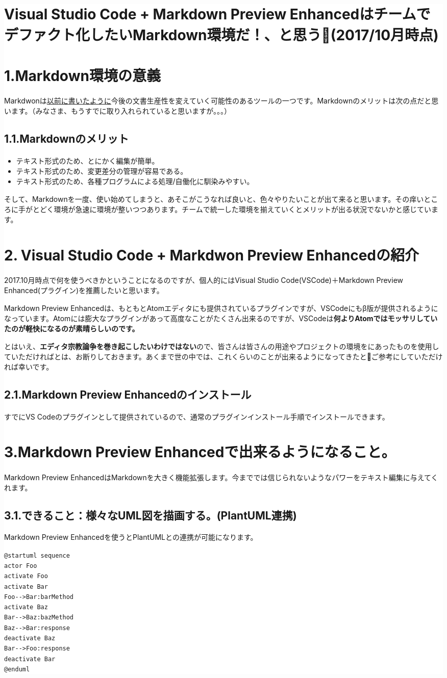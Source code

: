 # Visual Studio Code + Markdown Preview Enhancedはチームでデファクト化したいMarkdown環境だ！、と思う(2017/10月時点)

# 1.Markdown環境の意義

Markdwonは[以前に書いたように](https://qiita.com/kitfactory/items/170c4ea17e8047ea0c95)今後の文書生産性を変えていく可能性のあるツールの一つです。Markdownのメリットは次の点だと思います。（みなさま、もうすでに取り入れられていると思いますが。。。）

## 1.1.Markdownのメリット

* テキスト形式のため、とにかく編集が簡単。
* テキスト形式のため、変更差分の管理が容易である。
* テキスト形式のため、各種プログラムによる処理/自働化に馴染みやすい。

そして、Markdownを一度、使い始めてしまうと、あそこがこうなれば良いと、色々やりたいことが出て来ると思います。その痒いところに手がとどく環境が急速に環境が整いつつあります。チームで統一した環境を揃えていくとメリットが出る状況でないかと感じています。

# 2. Visual Studio Code + Markdwon Preview Enhancedの紹介

2017.10月時点で何を使うべきかということになるのですが、個人的にはVisual Studio Code(VSCode)＋Markdown Preview Enhanced(プラグイン)を推薦したいと思います。

Markdown Preview Enhancedは、もともとAtomエディタにも提供されているプラグインですが、VSCodeにもβ版が提供されるようになっています。Atomには膨大なプラグインがあって高度なことがたくさん出来るのですが、VSCodeは**何よりAtomではモッサリしていたのが軽快になるのが素晴らしいのです。** 

とはいえ、**エディタ宗教論争を巻き起こしたいわけではない**ので、皆さんは皆さんの用途やプロジェクトの環境をにあったものを使用していただければとは、お断りしておきます。あくまで世の中では、これくらいのことが出来るようになってきたとご参考にしていただければ幸いです。

## 2.1.Markdown Preview Enhancedのインストール

すでにVS Codeのプラグインとして提供されているので、通常のプラグインインストール手順でインストールできます。

# 3.Markdown Preview Enhancedで出来るようになること。

Markdown Preview EnhancedはMarkdownを大きく機能拡張します。今まででは信じられないようなパワーをテキスト編集に与えてくれます。

## 3.1.できること：様々なUML図を描画する。(PlantUML連携)

Markdown Preview Enhancedを使うとPlantUMLとの連携が可能になります。

```plantuml
@startuml sequence
actor Foo
activate Foo
activate Bar
Foo-->Bar:barMethod
activate Baz
Bar-->Baz:bazMethod
Baz-->Bar:response
deactivate Baz
Bar-->Foo:response
deactivate Bar
@enduml
```
